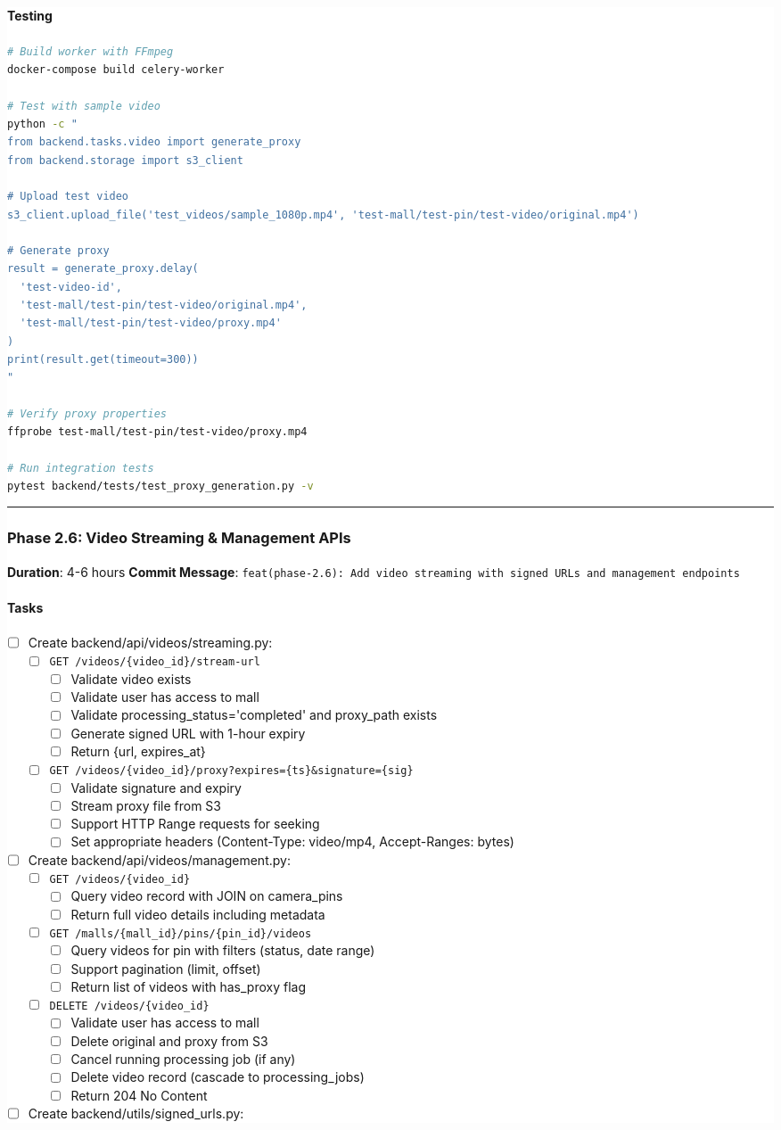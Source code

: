 #### Testing
```bash
# Build worker with FFmpeg
docker-compose build celery-worker

# Test with sample video
python -c "
from backend.tasks.video import generate_proxy
from backend.storage import s3_client

# Upload test video
s3_client.upload_file('test_videos/sample_1080p.mp4', 'test-mall/test-pin/test-video/original.mp4')

# Generate proxy
result = generate_proxy.delay(
  'test-video-id',
  'test-mall/test-pin/test-video/original.mp4',
  'test-mall/test-pin/test-video/proxy.mp4'
)
print(result.get(timeout=300))
"

# Verify proxy properties
ffprobe test-mall/test-pin/test-video/proxy.mp4

# Run integration tests
pytest backend/tests/test_proxy_generation.py -v
```

---

### **Phase 2.6: Video Streaming & Management APIs**
**Duration**: 4-6 hours
**Commit Message**: `feat(phase-2.6): Add video streaming with signed URLs and management endpoints`

#### Tasks
- [ ] Create backend/api/videos/streaming.py:
  - [ ] `GET /videos/{video_id}/stream-url`
    - [ ] Validate video exists
    - [ ] Validate user has access to mall
    - [ ] Validate processing_status='completed' and proxy_path exists
    - [ ] Generate signed URL with 1-hour expiry
    - [ ] Return {url, expires_at}
  - [ ] `GET /videos/{video_id}/proxy?expires={ts}&signature={sig}`
    - [ ] Validate signature and expiry
    - [ ] Stream proxy file from S3
    - [ ] Support HTTP Range requests for seeking
    - [ ] Set appropriate headers (Content-Type: video/mp4, Accept-Ranges: bytes)
- [ ] Create backend/api/videos/management.py:
  - [ ] `GET /videos/{video_id}`
    - [ ] Query video record with JOIN on camera_pins
    - [ ] Return full video details including metadata
  - [ ] `GET /malls/{mall_id}/pins/{pin_id}/videos`
    - [ ] Query videos for pin with filters (status, date range)
    - [ ] Support pagination (limit, offset)
    - [ ] Return list of videos with has_proxy flag
  - [ ] `DELETE /videos/{video_id}`
    - [ ] Validate user has access to mall
    - [ ] Delete original and proxy from S3
    - [ ] Cancel running processing job (if any)
    - [ ] Delete video record (cascade to processing_jobs)
    - [ ] Return 204 No Content
- [ ] Create backend/utils/signed_urls.py:
